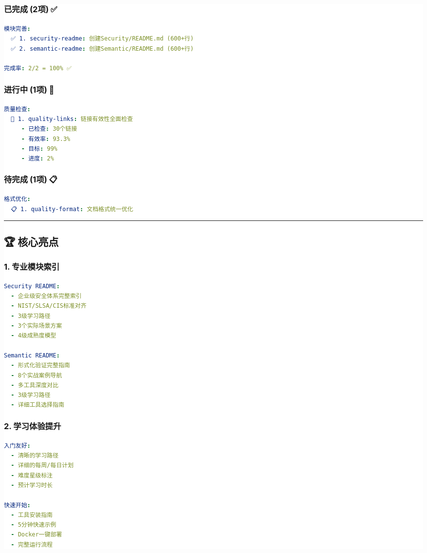 ### 已完成 (2项) ✅

```yaml
模块完善:
  ✅ 1. security-readme: 创建Security/README.md (600+行)
  ✅ 2. semantic-readme: 创建Semantic/README.md (600+行)

完成率: 2/2 = 100% ✅
```

### 进行中 (1项) 🚀

```yaml
质量检查:
  🚀 1. quality-links: 链接有效性全面检查
     - 已检查: 30个链接
     - 有效率: 93.3%
     - 目标: 99%
     - 进度: 2%
```

### 待完成 (1项) 📋

```yaml
格式优化:
  📋 1. quality-format: 文档格式统一优化
```

---

## 🏆 核心亮点

### 1. 专业模块索引

```yaml
Security README:
  - 企业级安全体系完整索引
  - NIST/SLSA/CIS标准对齐
  - 3级学习路径
  - 3个实际场景方案
  - 4级成熟度模型

Semantic README:
  - 形式化验证完整指南
  - 8个实战案例导航
  - 多工具深度对比
  - 3级学习路径
  - 详细工具选择指南
```

### 2. 学习体验提升

```yaml
入门友好:
  - 清晰的学习路径
  - 详细的每周/每日计划
  - 难度星级标注
  - 预计学习时长

快速开始:
  - 工具安装指南
  - 5分钟快速示例
  - Docker一键部署
  - 完整运行流程

```